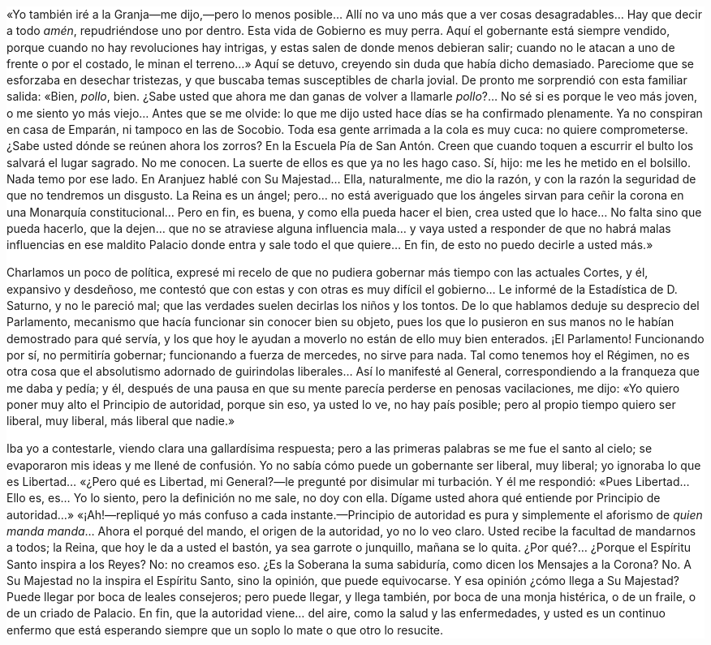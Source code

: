 «Yo también iré a la Granja—me dijo,—pero lo menos posible… Allí no va uno
más que a ver cosas desagradables… Hay que decir a todo *amén*, repudriéndose
uno por dentro. Esta vida de Gobierno es muy perra. Aquí el gobernante está
siempre vendido, porque cuando no hay revoluciones hay intrigas, y estas salen
de donde menos debieran salir; cuando no le atacan a uno de frente o por el
costado, le minan el terreno…» Aquí se detuvo, creyendo sin duda que había
dicho demasiado. Pareciome que se esforzaba en desechar tristezas, y que
buscaba temas susceptibles de charla jovial. De pronto me sorprendió con esta
familiar salida: «Bien, *pollo*, bien. ¿Sabe usted que ahora me dan ganas de
volver a llamarle *pollo*?… No sé si es porque le veo más joven, o me siento
yo más viejo… Antes que se me olvide: lo que me dijo usted hace días se ha
confirmado plenamente. Ya no conspiran en casa de Emparán, ni tampoco en las de
Socobio. Toda esa gente arrimada a la cola es muy cuca: no quiere
comprometerse. ¿Sabe usted dónde se reúnen ahora los zorros? En la Escuela Pía
de San Antón. Creen que cuando toquen a escurrir el bulto los salvará el lugar
sagrado. No me conocen. La suerte de ellos es que ya no les hago caso. Sí,
hijo: me les he metido en el bolsillo. Nada temo por ese lado. En Aranjuez
hablé con Su Majestad… Ella, naturalmente, me dio la razón, y con la razón la
seguridad de que no tendremos un disgusto. La Reina es un ángel; pero… no
está averiguado que los ángeles sirvan para ceñir la corona en una Monarquía
constitucional… Pero en fin, es buena, y como ella pueda hacer el bien, crea
usted que lo hace… No falta sino que pueda hacerlo, que la dejen… que no se
atraviese alguna influencia mala… y vaya usted a responder de que no habrá
malas influencias en ese maldito Palacio donde entra y sale todo el que
quiere… En fin, de esto no puedo decirle a usted más.»

Charlamos un poco de política, expresé mi recelo de que no pudiera gobernar más
tiempo con las actuales Cortes, y él, expansivo y desdeñoso, me contestó que
con estas y con otras es muy difícil el gobierno… Le informé de la
Estadística de D. Saturno, y no le pareció mal; que las verdades suelen
decirlas los niños y los tontos. De lo que hablamos deduje su desprecio del
Parlamento, mecanismo que hacía funcionar sin conocer bien su objeto, pues los
que lo pusieron en sus manos no le habían demostrado para qué servía, y los que
hoy le ayudan a moverlo no están de ello muy bien enterados. ¡El Parlamento!
Funcionando por sí, no permitiría gobernar; funcionando a fuerza de mercedes,
no sirve para nada. Tal como tenemos hoy el Régimen, no es otra cosa que el
absolutismo adornado de guirindolas liberales… Así lo manifesté al General,
correspondiendo a la franqueza que me daba y pedía; y él, después de una pausa
en que su mente parecía perderse en penosas vacilaciones, me dijo: «Yo quiero
poner muy alto el Principio de autoridad, porque sin eso, ya usted lo ve, no
hay país posible; pero al propio tiempo quiero ser liberal, muy liberal, más
liberal que nadie.»

Iba yo a contestarle, viendo clara una gallardísima respuesta; pero a las
primeras palabras se me fue el santo al cielo; se evaporaron mis ideas y me
llené de confusión. Yo no sabía cómo puede un gobernante ser liberal, muy
liberal; yo ignoraba lo que es Libertad… «¿Pero qué es Libertad, mi
General?—le pregunté por disimular mi turbación. Y él me respondió: «Pues
Libertad… Ello es, es… Yo lo siento, pero la definición no me sale, no doy
con ella. Dígame usted ahora qué entiende por Principio de autoridad…»
«¡Ah!—repliqué yo más confuso a cada instante.—Principio de autoridad es pura
y simplemente el aforismo de *quien manda manda*… Ahora el porqué del mando,
el origen de la autoridad, yo no lo veo claro. Usted recibe la facultad de
mandarnos a todos; la Reina, que hoy le da a usted el bastón, ya sea garrote
o junquillo, mañana se lo quita. ¿Por qué?… ¿Porque el Espíritu Santo inspira
a los Reyes? No: no creamos eso. ¿Es la Soberana la suma sabiduría, como dicen
los Mensajes a la Corona? No. A Su Majestad no la inspira el Espíritu Santo,
sino la opinión, que puede equivocarse. Y esa opinión ¿cómo llega a Su
Majestad? Puede llegar por boca de leales consejeros; pero puede llegar,
y llega también, por boca de una monja histérica, o de un fraile, o de un
criado de Palacio. En fin, que la autoridad viene… del aire, como la salud
y las enfermedades, y usted es un continuo enfermo que está esperando siempre
que un soplo lo mate o que otro lo resucite.
